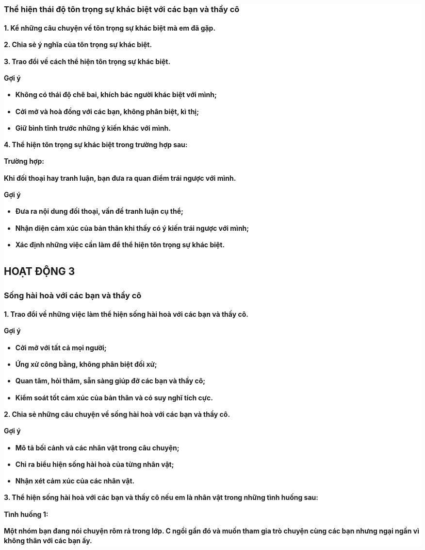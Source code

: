 ### Thể hiện thái độ tôn trọng sự khác biệt với các bạn và thầy cô

**1. Kể những câu chuyện về tôn trọng sự khác biệt mà em đã gặp.**

**2. Chia sẻ ý nghĩa của tôn trọng sự khác biệt.**

**3. Trao đổi về cách thể hiện tôn trọng sự khác biệt.**

**Gợi ý**

- **Không có thái độ chê bai, khích bác người khác biệt với mình;**

- **Cởi mở và hoà đồng với các bạn, không phân biệt, kì thị;**

- **Giữ bình tĩnh trước những ý kiến khác với mình.**

**4. Thể hiện tôn trọng sự khác biệt trong trường hợp sau:**

**Trường hợp:**

**Khi đối thoại hay tranh luận, bạn đưa ra quan điểm trái ngược với mình.**

**Gợi ý**

- **Đưa ra nội dung đối thoại, vấn đề tranh luận cụ thể;**

- **Nhận diện cảm xúc của bản thân khi thấy có ý kiến trái ngược với mình;**

- **Xác định những việc cần làm để thể hiện tôn trọng sự khác biệt.**

## HOẠT ĐỘNG 3

### Sống hài hoà với các bạn và thầy cô

**1. Trao đổi về những việc làm thể hiện sống hài hoà với các bạn và thầy cô.**

**Gợi ý**

- **Cởi mở với tất cả mọi người;**

- **Ứng xử công bằng, không phân biệt đối xử;**

- **Quan tâm, hỏi thăm, sẵn sàng giúp đỡ các bạn và thầy cô;**

- **Kiểm soát tốt cảm xúc của bản thân và có suy nghĩ tích cực.**

**2. Chia sẻ những câu chuyện về sống hài hoà với các bạn và thầy cô.**

**Gợi ý**

- **Mô tả bối cảnh và các nhân vật trong câu chuyện;**

- **Chỉ ra biểu hiện sống hài hoà của từng nhân vật;**

- **Nhận xét cảm xúc của các nhân vật.**

**3. Thể hiện sống hài hoà với các bạn và thầy cô nếu em là nhân vật trong những tình huống sau:**

**Tình huống 1:**

**Một nhóm bạn đang nói chuyện rôm rả trong lớp. C ngồi gần đó và muốn tham gia trò chuyện cùng các bạn nhưng ngại ngần vì không thân với các bạn ấy.**
